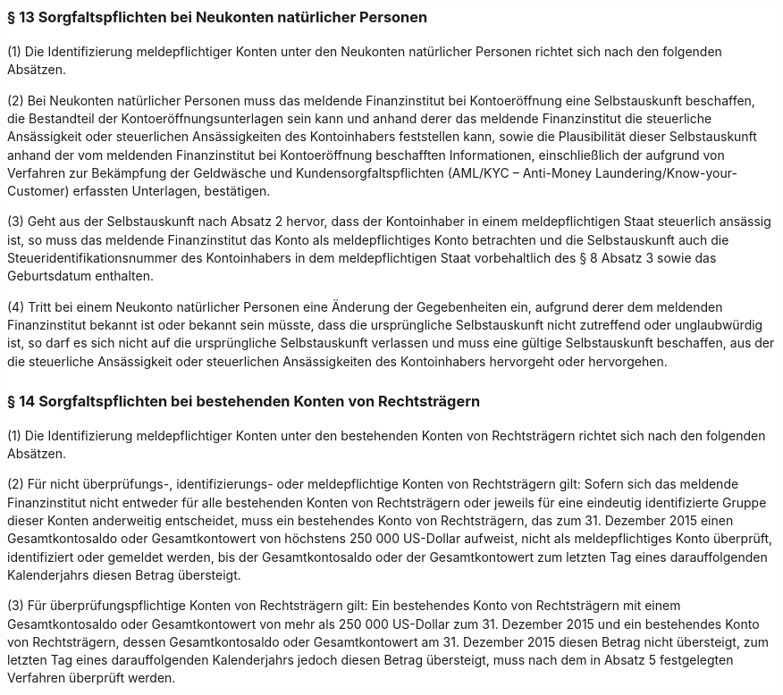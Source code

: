 
### § 13 Sorgfaltspflichten bei Neukonten natürlicher Personen

(1) Die Identifizierung meldepflichtiger Konten unter den Neukonten
natürlicher Personen richtet sich nach den folgenden Absätzen.

(2) Bei Neukonten natürlicher Personen muss das meldende
Finanzinstitut bei Kontoeröffnung eine Selbstauskunft beschaffen, die
Bestandteil der Kontoeröffnungsunterlagen sein kann und anhand derer
das meldende Finanzinstitut die steuerliche Ansässigkeit oder
steuerlichen Ansässigkeiten des Kontoinhabers feststellen kann, sowie
die Plausibilität dieser Selbstauskunft anhand der vom meldenden
Finanzinstitut bei Kontoeröffnung beschafften Informationen,
einschließlich der aufgrund von Verfahren zur Bekämpfung der
Geldwäsche und Kundensorgfaltspflichten (AML/KYC – Anti-Money
Laundering/Know-your-Customer) erfassten Unterlagen, bestätigen.

(3) Geht aus der Selbstauskunft nach Absatz 2 hervor, dass der
Kontoinhaber in einem meldepflichtigen Staat steuerlich ansässig ist,
so muss das meldende Finanzinstitut das Konto als meldepflichtiges
Konto betrachten und die Selbstauskunft auch die
Steueridentifikationsnummer des Kontoinhabers in dem meldepflichtigen
Staat vorbehaltlich des § 8 Absatz 3 sowie das Geburtsdatum enthalten.

(4) Tritt bei einem Neukonto natürlicher Personen eine Änderung der
Gegebenheiten ein, aufgrund derer dem meldenden Finanzinstitut bekannt
ist oder bekannt sein müsste, dass die ursprüngliche Selbstauskunft
nicht zutreffend oder unglaubwürdig ist, so darf es sich nicht auf die
ursprüngliche Selbstauskunft verlassen und muss eine gültige
Selbstauskunft beschaffen, aus der die steuerliche Ansässigkeit oder
steuerlichen Ansässigkeiten des Kontoinhabers hervorgeht oder
hervorgehen.


### § 14 Sorgfaltspflichten bei bestehenden Konten von Rechtsträgern

(1) Die Identifizierung meldepflichtiger Konten unter den bestehenden
Konten von Rechtsträgern richtet sich nach den folgenden Absätzen.

(2) Für nicht überprüfungs-, identifizierungs- oder meldepflichtige
Konten von Rechtsträgern gilt:
Sofern sich das meldende Finanzinstitut nicht entweder für alle
bestehenden Konten von Rechtsträgern oder jeweils für eine eindeutig
identifizierte Gruppe dieser Konten anderweitig entscheidet, muss ein
bestehendes Konto von Rechtsträgern, das zum 31. Dezember 2015 einen
Gesamtkontosaldo oder Gesamtkontowert von höchstens 250 000 US-Dollar
aufweist, nicht als meldepflichtiges Konto überprüft, identifiziert
oder gemeldet werden, bis der Gesamtkontosaldo oder der
Gesamtkontowert zum letzten Tag eines darauffolgenden Kalenderjahrs
diesen Betrag übersteigt.

(3) Für überprüfungspflichtige Konten von Rechtsträgern gilt:
Ein bestehendes Konto von Rechtsträgern mit einem Gesamtkontosaldo
oder Gesamtkontowert von mehr als 250 000 US-Dollar zum 31. Dezember
2015 und ein bestehendes Konto von Rechtsträgern, dessen
Gesamtkontosaldo oder Gesamtkontowert am 31. Dezember 2015 diesen
Betrag nicht übersteigt, zum letzten Tag eines darauffolgenden
Kalenderjahrs jedoch diesen Betrag übersteigt, muss nach dem in Absatz
5 festgelegten Verfahren überprüft werden.
